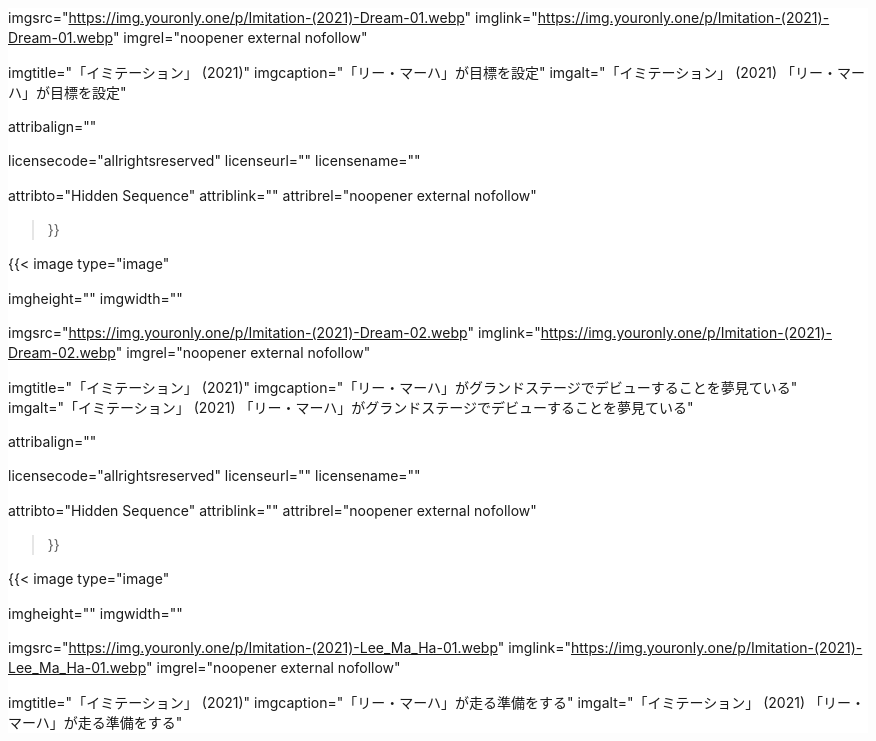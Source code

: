   imgsrc="https://img.youronly.one/p/Imitation-(2021)-Dream-01.webp"
  imglink="https://img.youronly.one/p/Imitation-(2021)-Dream-01.webp"
  imgrel="noopener external nofollow"

  imgtitle="「イミテーション」 (2021)"
  imgcaption="「リー・マーハ」が目標を設定"
  imgalt="「イミテーション」 (2021) 「リー・マーハ」が目標を設定"

  attribalign=""

  licensecode="allrightsreserved"
  licenseurl=""
  licensename=""

  attribto="Hidden Sequence"
  attriblink=""
  attribrel="noopener external nofollow"
>}}

{{< image
  type="image"

  imgheight=""
  imgwidth=""

  imgsrc="https://img.youronly.one/p/Imitation-(2021)-Dream-02.webp"
  imglink="https://img.youronly.one/p/Imitation-(2021)-Dream-02.webp"
  imgrel="noopener external nofollow"

  imgtitle="「イミテーション」 (2021)"
  imgcaption="「リー・マーハ」がグランドステージでデビューすることを夢見ている"
  imgalt="「イミテーション」 (2021) 「リー・マーハ」がグランドステージでデビューすることを夢見ている"

  attribalign=""

  licensecode="allrightsreserved"
  licenseurl=""
  licensename=""

  attribto="Hidden Sequence"
  attriblink=""
  attribrel="noopener external nofollow"
>}}

{{< image
  type="image"

  imgheight=""
  imgwidth=""

  imgsrc="https://img.youronly.one/p/Imitation-(2021)-Lee_Ma_Ha-01.webp"
  imglink="https://img.youronly.one/p/Imitation-(2021)-Lee_Ma_Ha-01.webp"
  imgrel="noopener external nofollow"

  imgtitle="「イミテーション」 (2021)"
  imgcaption="「リー・マーハ」が走る準備をする"
  imgalt="「イミテーション」 (2021) 「リー・マーハ」が走る準備をする"
